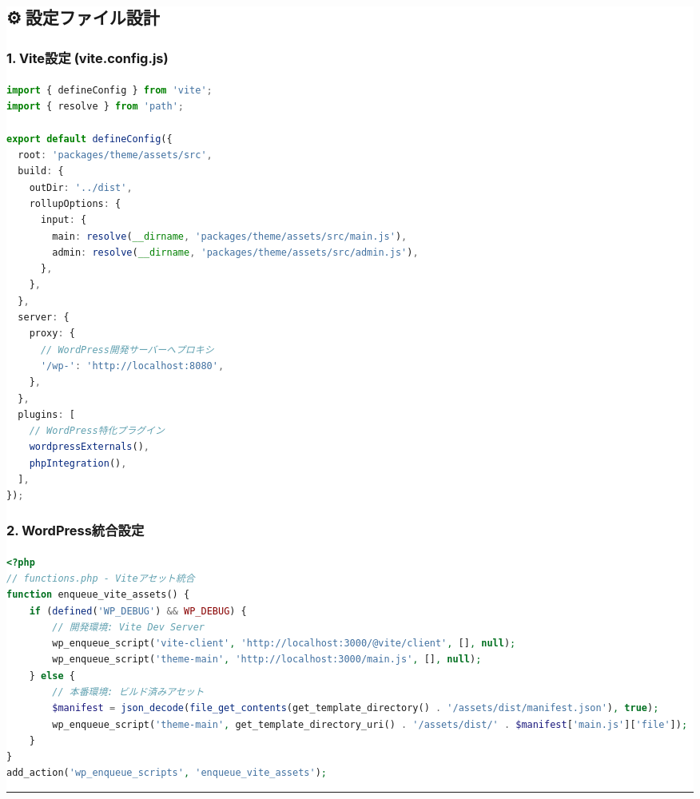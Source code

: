 
## ⚙️ 設定ファイル設計

### 1. **Vite設定 (vite.config.js)**
```typescript
import { defineConfig } from 'vite';
import { resolve } from 'path';

export default defineConfig({
  root: 'packages/theme/assets/src',
  build: {
    outDir: '../dist',
    rollupOptions: {
      input: {
        main: resolve(__dirname, 'packages/theme/assets/src/main.js'),
        admin: resolve(__dirname, 'packages/theme/assets/src/admin.js'),
      },
    },
  },
  server: {
    proxy: {
      // WordPress開発サーバーへプロキシ
      '/wp-': 'http://localhost:8080',
    },
  },
  plugins: [
    // WordPress特化プラグイン
    wordpressExternals(),
    phpIntegration(),
  ],
});
```

### 2. **WordPress統合設定**
```php
<?php
// functions.php - Viteアセット統合
function enqueue_vite_assets() {
    if (defined('WP_DEBUG') && WP_DEBUG) {
        // 開発環境: Vite Dev Server
        wp_enqueue_script('vite-client', 'http://localhost:3000/@vite/client', [], null);
        wp_enqueue_script('theme-main', 'http://localhost:3000/main.js', [], null);
    } else {
        // 本番環境: ビルド済みアセット
        $manifest = json_decode(file_get_contents(get_template_directory() . '/assets/dist/manifest.json'), true);
        wp_enqueue_script('theme-main', get_template_directory_uri() . '/assets/dist/' . $manifest['main.js']['file']);
    }
}
add_action('wp_enqueue_scripts', 'enqueue_vite_assets');
```

---